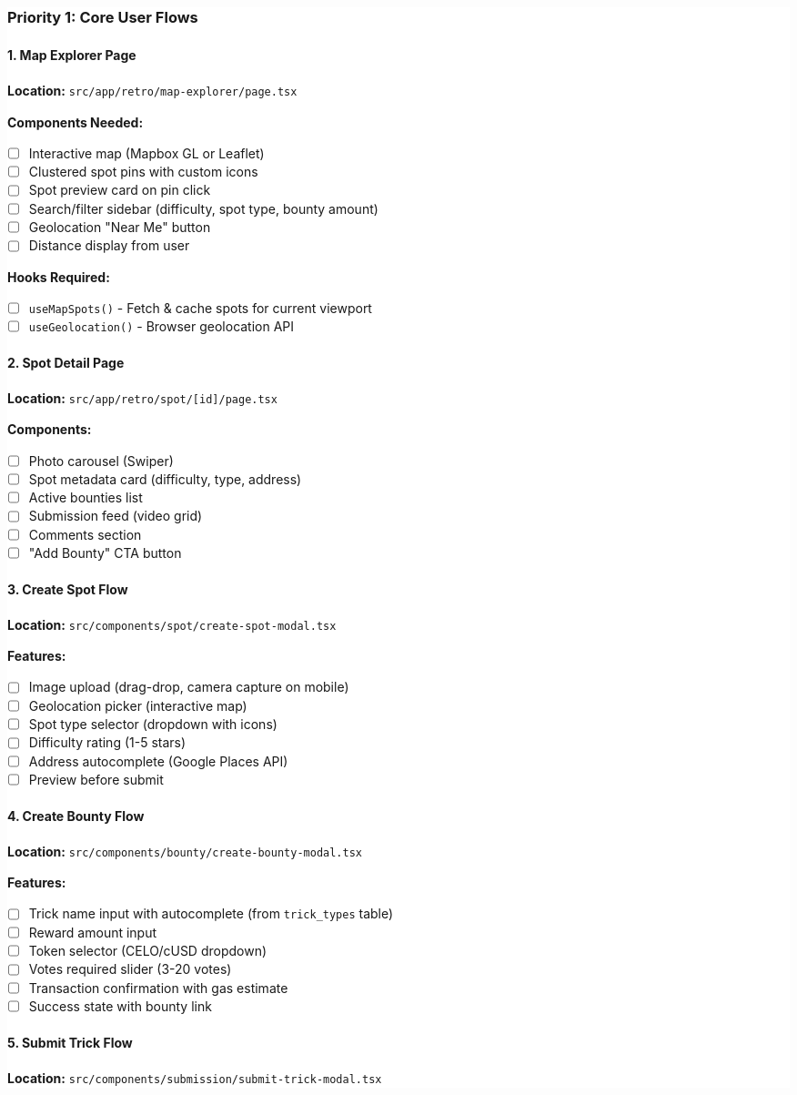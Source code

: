 ### Priority 1: Core User Flows

#### 1. Map Explorer Page
**Location:** `src/app/retro/map-explorer/page.tsx`

**Components Needed:**
- [ ] Interactive map (Mapbox GL or Leaflet)
- [ ] Clustered spot pins with custom icons
- [ ] Spot preview card on pin click
- [ ] Search/filter sidebar (difficulty, spot type, bounty amount)
- [ ] Geolocation "Near Me" button
- [ ] Distance display from user

**Hooks Required:**
- [ ] `useMapSpots()` - Fetch & cache spots for current viewport
- [ ] `useGeolocation()` - Browser geolocation API

#### 2. Spot Detail Page
**Location:** `src/app/retro/spot/[id]/page.tsx`

**Components:**
- [ ] Photo carousel (Swiper)
- [ ] Spot metadata card (difficulty, type, address)
- [ ] Active bounties list
- [ ] Submission feed (video grid)
- [ ] Comments section
- [ ] "Add Bounty" CTA button

#### 3. Create Spot Flow
**Location:** `src/components/spot/create-spot-modal.tsx`

**Features:**
- [ ] Image upload (drag-drop, camera capture on mobile)
- [ ] Geolocation picker (interactive map)
- [ ] Spot type selector (dropdown with icons)
- [ ] Difficulty rating (1-5 stars)
- [ ] Address autocomplete (Google Places API)
- [ ] Preview before submit

#### 4. Create Bounty Flow
**Location:** `src/components/bounty/create-bounty-modal.tsx`

**Features:**
- [ ] Trick name input with autocomplete (from `trick_types` table)
- [ ] Reward amount input
- [ ] Token selector (CELO/cUSD dropdown)
- [ ] Votes required slider (3-20 votes)
- [ ] Transaction confirmation with gas estimate
- [ ] Success state with bounty link

#### 5. Submit Trick Flow
**Location:** `src/components/submission/submit-trick-modal.tsx`
